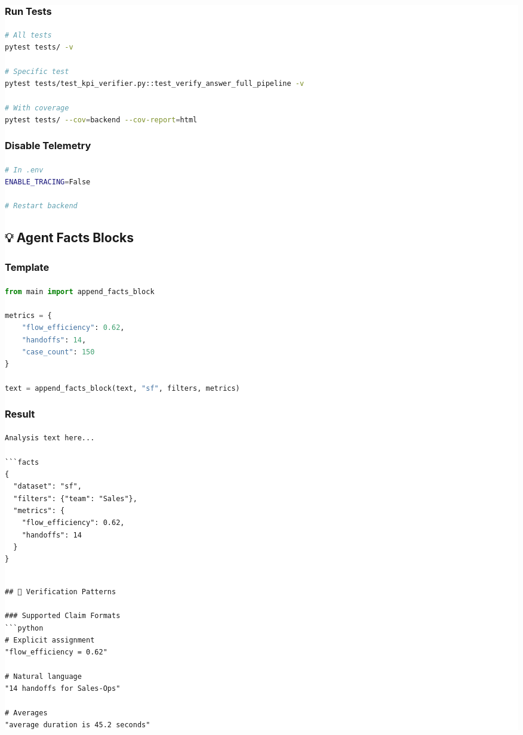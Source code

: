 ### Run Tests
```bash
# All tests
pytest tests/ -v

# Specific test
pytest tests/test_kpi_verifier.py::test_verify_answer_full_pipeline -v

# With coverage
pytest tests/ --cov=backend --cov-report=html
```

### Disable Telemetry
```bash
# In .env
ENABLE_TRACING=False

# Restart backend
```

## 💡 Agent Facts Blocks

### Template
```python
from main import append_facts_block

metrics = {
    "flow_efficiency": 0.62,
    "handoffs": 14,
    "case_count": 150
}

text = append_facts_block(text, "sf", filters, metrics)
```

### Result
```
Analysis text here...

```facts
{
  "dataset": "sf",
  "filters": {"team": "Sales"},
  "metrics": {
    "flow_efficiency": 0.62,
    "handoffs": 14
  }
}
```
```

## 🎯 Verification Patterns

### Supported Claim Formats
```python
# Explicit assignment
"flow_efficiency = 0.62"

# Natural language
"14 handoffs for Sales-Ops"

# Averages
"average duration is 45.2 seconds"

```